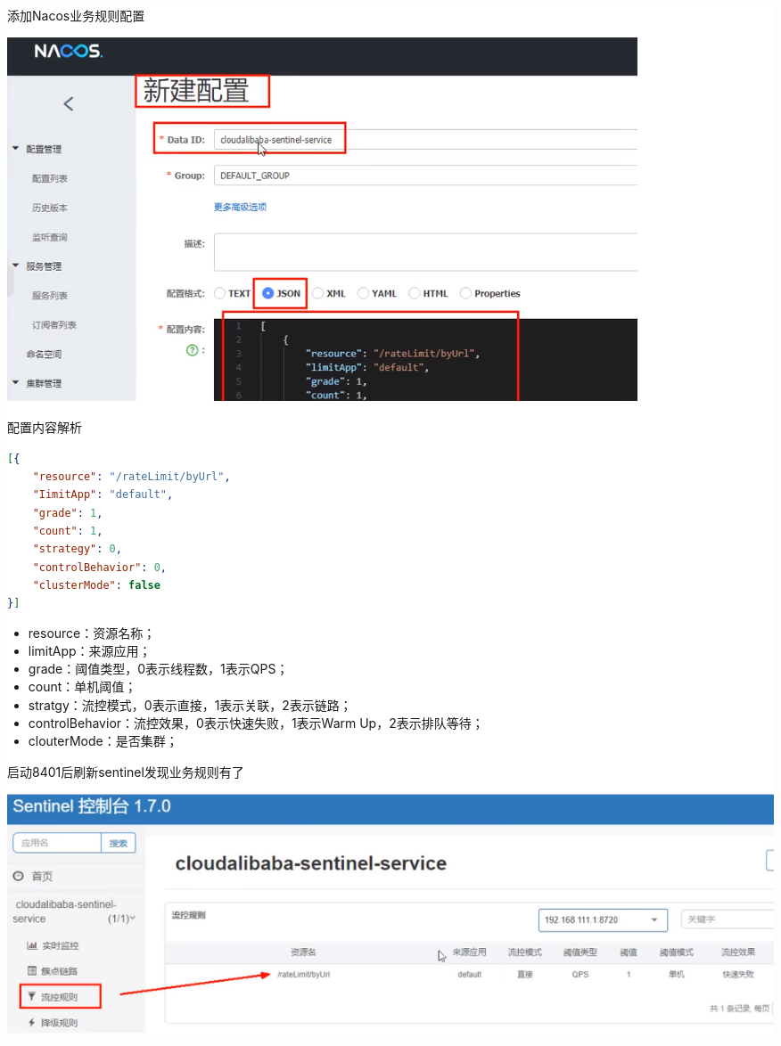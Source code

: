 添加Nacos业务规则配置

![img](images/2401a6b2df715ee64f647da2f31e1eeb.png)

配置内容解析

```json
[{
    "resource": "/rateLimit/byUrl",
    "IimitApp": "default",
    "grade": 1,
    "count": 1, 
    "strategy": 0,
    "controlBehavior": 0,
    "clusterMode": false
}]

```

- resource：资源名称；
- limitApp：来源应用；
- grade：阈值类型，0表示线程数，1表示QPS；
- count：单机阈值；
- stratgy：流控模式，0表示直接，1表示关联，2表示链路；
- controlBehavior：流控效果，0表示快速失败，1表示Warm Up，2表示排队等待；
- clouterMode：是否集群；

启动8401后刷新sentinel发现业务规则有了

![img](images/c854e986254c09d0a7866811ec1e0cb4.png)
